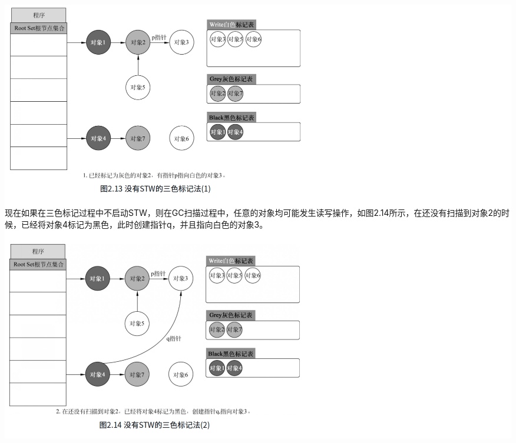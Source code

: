 <img src="image/image-20250924181514255.png" alt="image-20250924181514255" style="zoom:50%;" />

现在如果在三色标记过程中不启动STW，则在GC扫描过程中，任意的对象均可能发生读写操作，如图2.14所示，在还没有扫描到对象2的时候，已经将对象4标记为黑色，此时创建指针q，并且指向白色的对象3。

<img src="image/image-20250924181531239.png" alt="image-20250924181531239" style="zoom:50%;" />
